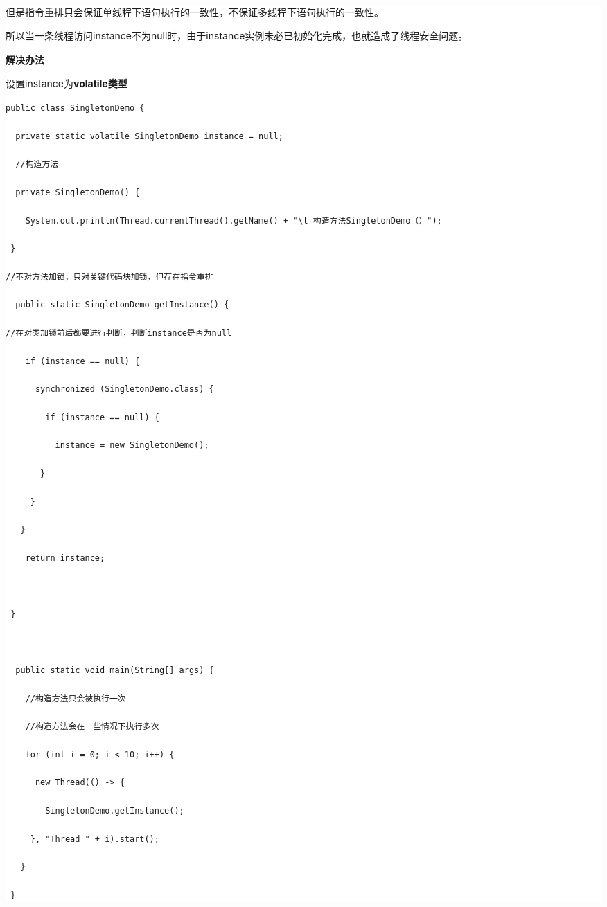 但是指令重排只会保证单线程下语句执行的一致性，不保证多线程下语句执行的一致性。

所以当一条线程访问instance不为null时，由于instance实例未必已初始化完成，也就造成了线程安全问题。

**解决办法**

设置instance为**volatile类型**

```
public class SingletonDemo {

  private static volatile SingletonDemo instance = null;

  //构造方法

  private SingletonDemo() {

​    System.out.println(Thread.currentThread().getName() + "\t 构造方法SingletonDemo（）");

 }

//不对方法加锁，只对关键代码块加锁，但存在指令重排

  public static SingletonDemo getInstance() {

//在对类加锁前后都要进行判断，判断instance是否为null

​    if (instance == null) {

​      synchronized (SingletonDemo.class) {

​        if (instance == null) {

​          instance = new SingletonDemo();

​       }

​     }

   }

​    return instance;



 }



  public static void main(String[] args) {

​    //构造方法只会被执行一次

​    //构造方法会在一些情况下执行多次

​    for (int i = 0; i < 10; i++) {

​      new Thread(() -> {

​        SingletonDemo.getInstance();

​     }, "Thread " + i).start();

   }

 }
```